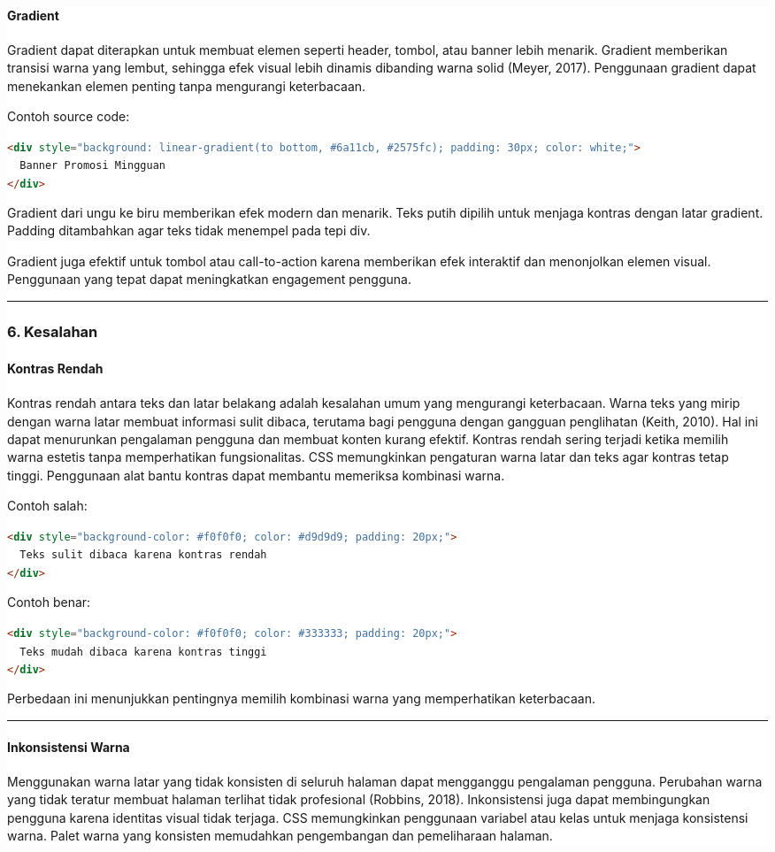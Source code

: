 
#### Gradient

Gradient dapat diterapkan untuk membuat elemen seperti header, tombol, atau banner lebih menarik. Gradient memberikan transisi warna yang lembut, sehingga efek visual lebih dinamis dibanding warna solid (Meyer, 2017). Penggunaan gradient dapat menekankan elemen penting tanpa mengurangi keterbacaan.

Contoh source code:

```html
<div style="background: linear-gradient(to bottom, #6a11cb, #2575fc); padding: 30px; color: white;">
  Banner Promosi Mingguan
</div>
```

Gradient dari ungu ke biru memberikan efek modern dan menarik. Teks putih dipilih untuk menjaga kontras dengan latar gradient. Padding ditambahkan agar teks tidak menempel pada tepi div.

Gradient juga efektif untuk tombol atau call-to-action karena memberikan efek interaktif dan menonjolkan elemen visual. Penggunaan yang tepat dapat meningkatkan engagement pengguna.

---

### 6. Kesalahan

#### Kontras Rendah

Kontras rendah antara teks dan latar belakang adalah kesalahan umum yang mengurangi keterbacaan. Warna teks yang mirip dengan warna latar membuat informasi sulit dibaca, terutama bagi pengguna dengan gangguan penglihatan (Keith, 2010). Hal ini dapat menurunkan pengalaman pengguna dan membuat konten kurang efektif. Kontras rendah sering terjadi ketika memilih warna estetis tanpa memperhatikan fungsionalitas. CSS memungkinkan pengaturan warna latar dan teks agar kontras tetap tinggi. Penggunaan alat bantu kontras dapat membantu memeriksa kombinasi warna.

Contoh salah:

```html
<div style="background-color: #f0f0f0; color: #d9d9d9; padding: 20px;">
  Teks sulit dibaca karena kontras rendah
</div>
```

Contoh benar:

```html
<div style="background-color: #f0f0f0; color: #333333; padding: 20px;">
  Teks mudah dibaca karena kontras tinggi
</div>
```

Perbedaan ini menunjukkan pentingnya memilih kombinasi warna yang memperhatikan keterbacaan.

---

#### Inkonsistensi Warna

Menggunakan warna latar yang tidak konsisten di seluruh halaman dapat mengganggu pengalaman pengguna. Perubahan warna yang tidak teratur membuat halaman terlihat tidak profesional (Robbins, 2018). Inkonsistensi juga dapat membingungkan pengguna karena identitas visual tidak terjaga. CSS memungkinkan penggunaan variabel atau kelas untuk menjaga konsistensi warna. Palet warna yang konsisten memudahkan pengembangan dan pemeliharaan halaman.
